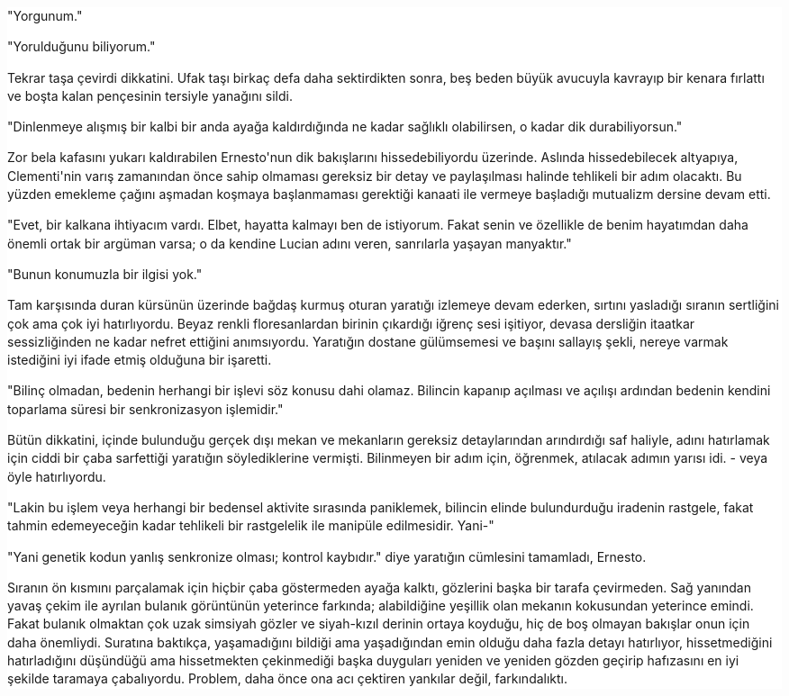 "Yorgunum."

"Yorulduğunu biliyorum."

Tekrar taşa çevirdi dikkatini. Ufak taşı birkaç defa daha sektirdikten
sonra, beş beden büyük avucuyla kavrayıp bir kenara fırlattı ve boşta
kalan pençesinin tersiyle yanağını sildi.

"Dinlenmeye alışmış bir kalbi bir anda ayağa kaldırdığında ne kadar
sağlıklı olabilirsen, o kadar dik durabiliyorsun."

Zor bela kafasını yukarı kaldırabilen Ernesto\'nun dik bakışlarını
hissedebiliyordu üzerinde. Aslında hissedebilecek altyapıya,
Clementi\'nin varış zamanından önce sahip olmaması gereksiz bir detay ve
paylaşılması halinde tehlikeli bir adım olacaktı. Bu yüzden emekleme
çağını aşmadan koşmaya başlanmaması gerektiği kanaati ile vermeye
başladığı mutualizm dersine devam etti.

"Evet, bir kalkana ihtiyacım vardı. Elbet, hayatta kalmayı ben de
istiyorum. Fakat senin ve özellikle de benim hayatımdan daha önemli
ortak bir argüman varsa; o da kendine Lucian adını veren, sanrılarla
yaşayan manyaktır."

"Bunun konumuzla bir ilgisi yok."

Tam karşısında duran kürsünün üzerinde bağdaş kurmuş oturan yaratığı
izlemeye devam ederken, sırtını yasladığı sıranın sertliğini çok ama çok
iyi hatırlıyordu. Beyaz renkli floresanlardan birinin çıkardığı iğrenç
sesi işitiyor, devasa dersliğin itaatkar sessizliğinden ne kadar nefret
ettiğini anımsıyordu. Yaratığın dostane gülümsemesi ve başını sallayış
şekli, nereye varmak istediğini iyi ifade etmiş olduğuna bir işaretti.

"Bilinç olmadan, bedenin herhangi bir işlevi söz konusu dahi olamaz.
Bilincin kapanıp açılması ve açılışı ardından bedenin kendini toparlama
süresi bir senkronizasyon işlemidir."

Bütün dikkatini, içinde bulunduğu gerçek dışı mekan ve mekanların
gereksiz detaylarından arındırdığı saf haliyle, adını hatırlamak için
ciddi bir çaba sarfettiği yaratığın söylediklerine vermişti. Bilinmeyen
bir adım için, öğrenmek, atılacak adımın yarısı idi. - veya öyle
hatırlıyordu.

"Lakin bu işlem veya herhangi bir bedensel aktivite sırasında
paniklemek, bilincin elinde bulundurduğu iradenin rastgele, fakat tahmin
edemeyeceğin kadar tehlikeli bir rastgelelik ile manipüle edilmesidir.
Yani-"

"Yani genetik kodun yanlış senkronize olması; kontrol kaybıdır." diye
yaratığın cümlesini tamamladı, Ernesto.

Sıranın ön kısmını parçalamak için hiçbir çaba göstermeden ayağa kalktı,
gözlerini başka bir tarafa çevirmeden. Sağ yanından yavaş çekim ile
ayrılan bulanık görüntünün yeterince farkında; alabildiğine yeşillik
olan mekanın kokusundan yeterince emindi. Fakat bulanık olmaktan çok
uzak simsiyah gözler ve siyah-kızıl derinin ortaya koyduğu, hiç de boş
olmayan bakışlar onun için daha önemliydi. Suratına baktıkça,
yaşamadığını bildiği ama yaşadığından emin olduğu daha fazla detayı
hatırlıyor, hissetmediğini hatırladığını düşündüğü ama hissetmekten
çekinmediği başka duyguları yeniden ve yeniden gözden geçirip hafızasını
en iyi şekilde taramaya çabalıyordu. Problem, daha önce ona acı çektiren
yankılar değil, farkındalıktı.
